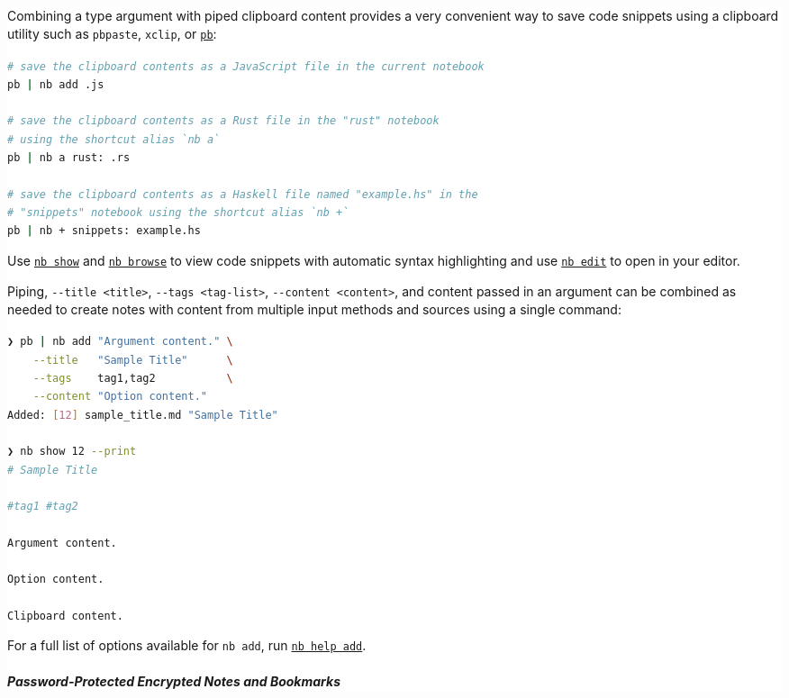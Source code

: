 Combining a type argument with piped clipboard content provides
a very convenient way to save code snippets using a clipboard utility such as
`pbpaste`,
`xclip`,
or [`pb`](https://github.com/xwmx/pb):

```bash
# save the clipboard contents as a JavaScript file in the current notebook
pb | nb add .js

# save the clipboard contents as a Rust file in the "rust" notebook
# using the shortcut alias `nb a`
pb | nb a rust: .rs

# save the clipboard contents as a Haskell file named "example.hs" in the
# "snippets" notebook using the shortcut alias `nb +`
pb | nb + snippets: example.hs
```

Use [`nb show`](#show) and [`nb browse`](#browse) to view code snippets
with automatic syntax highlighting and
use [`nb edit`](#edit) to open in your editor.

Piping,
`--title <title>`,
`--tags <tag-list>`,
`--content <content>`,
and content passed in an argument
can be combined as needed
to create notes with content from multiple input methods and sources
using a single command:

```bash
❯ pb | nb add "Argument content." \
    --title   "Sample Title"      \
    --tags    tag1,tag2           \
    --content "Option content."
Added: [12] sample_title.md "Sample Title"

❯ nb show 12 --print
# Sample Title

#tag1 #tag2

Argument content.

Option content.

Clipboard content.
```

For a full list of options available for `nb add`, run
[`nb help add`](#add).

##### Password-Protected Encrypted Notes and Bookmarks
